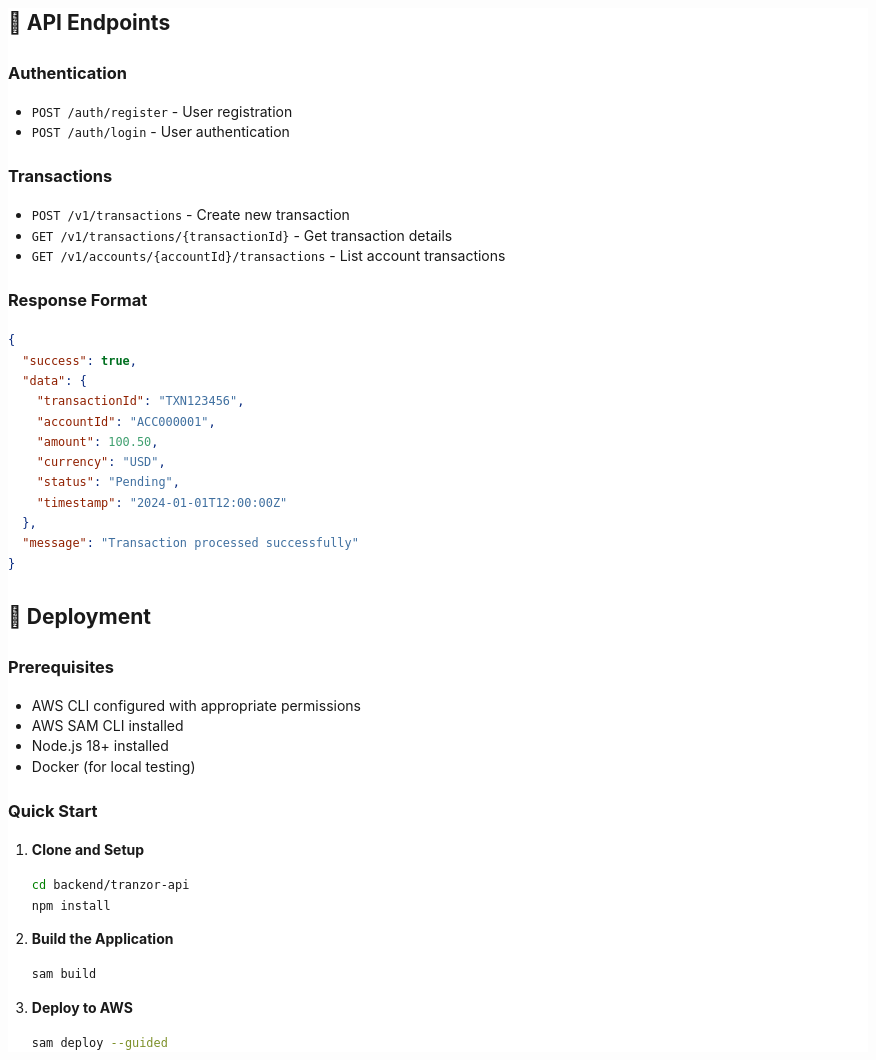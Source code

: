 ## 🔧 API Endpoints

### Authentication
- `POST /auth/register` - User registration
- `POST /auth/login` - User authentication

### Transactions
- `POST /v1/transactions` - Create new transaction
- `GET /v1/transactions/{transactionId}` - Get transaction details
- `GET /v1/accounts/{accountId}/transactions` - List account transactions

### Response Format
```json
{
  "success": true,
  "data": {
    "transactionId": "TXN123456",
    "accountId": "ACC000001",
    "amount": 100.50,
    "currency": "USD",
    "status": "Pending",
    "timestamp": "2024-01-01T12:00:00Z"
  },
  "message": "Transaction processed successfully"
}
```

## 🚀 Deployment

### Prerequisites
- AWS CLI configured with appropriate permissions
- AWS SAM CLI installed
- Node.js 18+ installed
- Docker (for local testing)

### Quick Start

1. **Clone and Setup**
   ```bash
   cd backend/tranzor-api
   npm install
   ```

2. **Build the Application**
   ```bash
   sam build
   ```

3. **Deploy to AWS**
   ```bash
   sam deploy --guided
   ```
